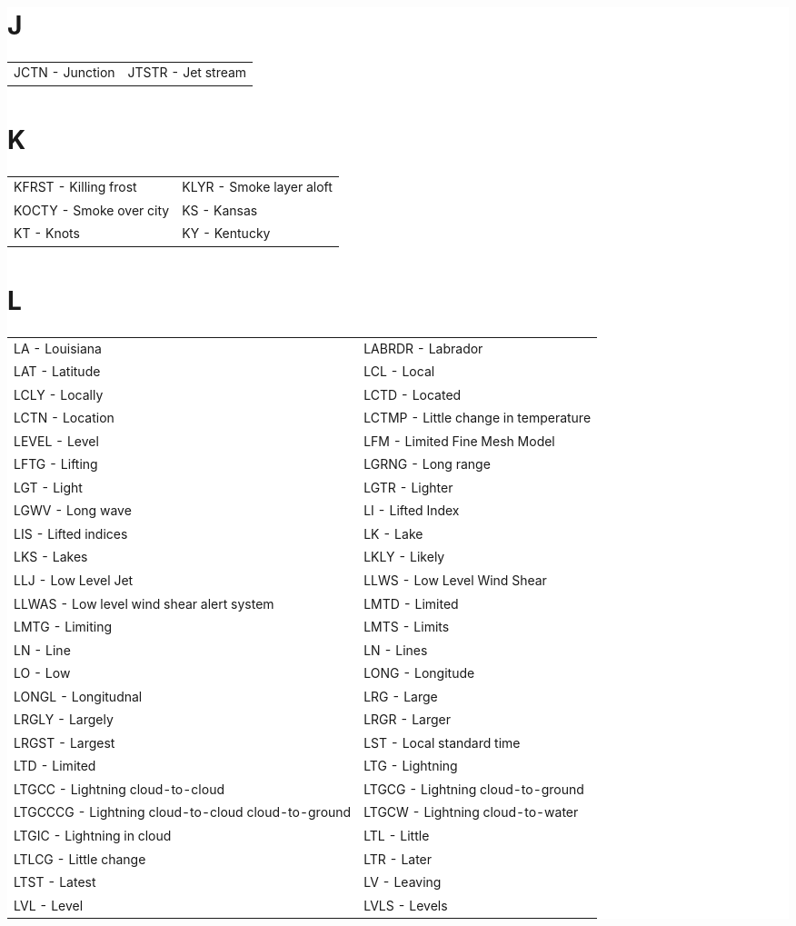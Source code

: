 J
=

| | |
|---|---|
|JCTN - Junction |JTSTR - Jet stream |

K
=

| | |
|---|---|
|KFRST - Killing frost |KLYR - Smoke layer aloft  |
|KOCTY - Smoke over city |KS - Kansas  |
|KT - Knots |KY - Kentucky |

L
=

| | |
|---|---|
|LA - Louisiana |LABRDR - Labrador  |
|LAT - Latitude |LCL - Local  |
|LCLY - Locally |LCTD - Located  |
|LCTN - Location |LCTMP - Little change in temperature  |
|LEVEL - Level |LFM - Limited Fine Mesh Model  |
|LFTG - Lifting |LGRNG - Long range  |
|LGT - Light |LGTR - Lighter  |
|LGWV - Long wave |LI - Lifted Index  |
|LIS - Lifted indices |LK - Lake  |
|LKS - Lakes |LKLY - Likely  |
|LLJ - Low Level Jet |LLWS - Low Level Wind Shear  |
|LLWAS - Low level wind shear alert system |LMTD - Limited  |
|LMTG - Limiting |LMTS - Limits  |
|LN - Line |LN - Lines  |
|LO - Low |LONG - Longitude  |
|LONGL - Longitudnal |LRG - Large  |
|LRGLY - Largely |LRGR - Larger  |
|LRGST - Largest |LST - Local standard time  |
|LTD - Limited |LTG - Lightning  |
|LTGCC - Lightning cloud-to-cloud |LTGCG - Lightning cloud-to-ground  |
|LTGCCCG - Lightning cloud-to-cloud cloud-to-ground |LTGCW - Lightning cloud-to-water  |
|LTGIC - Lightning in cloud |LTL - Little  |
|LTLCG - Little change |LTR - Later  |
|LTST - Latest |LV - Leaving  |
|LVL - Level |LVLS - Levels  |